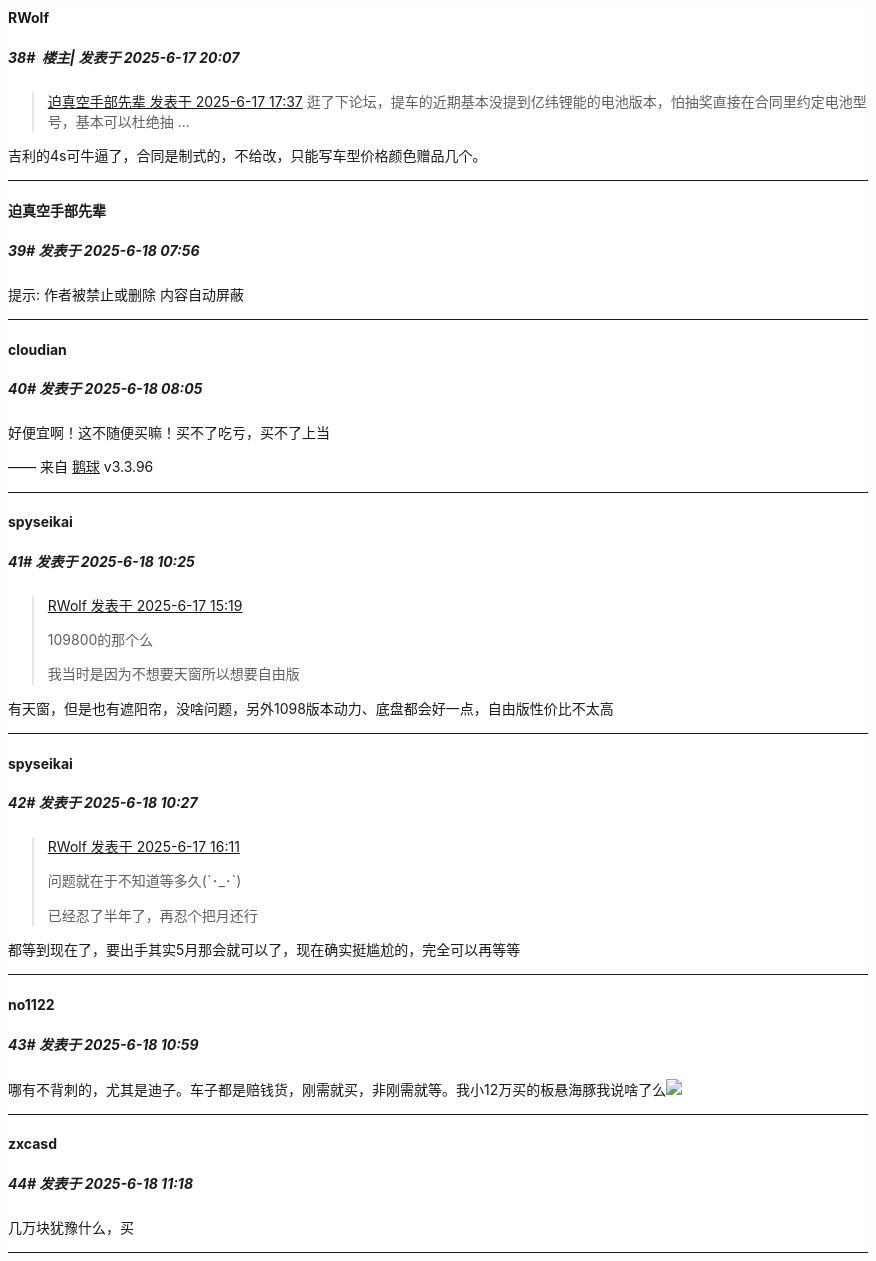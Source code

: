####  RWolf  
##### 38#         楼主| 发表于 2025-6-17 20:07

<blockquote><a href="httphttps://stage1st.com/2b/forum.php?mod=redirect&amp;goto=findpost&amp;pid=67954760&amp;ptid=2254106" target="_blank">迫真空手部先辈 发表于 2025-6-17 17:37</a>
逛了下论坛，提车的近期基本没提到亿纬锂能的电池版本，怕抽奖直接在合同里约定电池型号，基本可以杜绝抽 ...</blockquote>
吉利的4s可牛逼了，合同是制式的，不给改，只能写车型价格颜色赠品几个。

*****

####  迫真空手部先辈  
##### 39#       发表于 2025-6-18 07:56

提示: 作者被禁止或删除 内容自动屏蔽

*****

####  cloudian  
##### 40#       发表于 2025-6-18 08:05

好便宜啊！这不随便买嘛！买不了吃亏，买不了上当

—— 来自 [鹅球](https://www.pgyer.com/GcUxKd4w) v3.3.96


*****

####  spyseikai  
##### 41#       发表于 2025-6-18 10:25

<blockquote><a href="httphttps://stage1st.com/2b/forum.php?mod=redirect&amp;goto=findpost&amp;pid=67953926&amp;ptid=2254106" target="_blank">RWolf 发表于 2025-6-17 15:19</a>

109800的那个么

我当时是因为不想要天窗所以想要自由版</blockquote>
有天窗，但是也有遮阳帘，没啥问题，另外1098版本动力、底盘都会好一点，自由版性价比不太高

*****

####  spyseikai  
##### 42#       发表于 2025-6-18 10:27

<blockquote><a href="httphttps://stage1st.com/2b/forum.php?mod=redirect&amp;goto=findpost&amp;pid=67954259&amp;ptid=2254106" target="_blank">RWolf 发表于 2025-6-17 16:11</a>

问题就在于不知道等多久(´･_･`)

已经忍了半年了，再忍个把月还行</blockquote>
都等到现在了，要出手其实5月那会就可以了，现在确实挺尴尬的，完全可以再等等

*****

####  no1122  
##### 43#       发表于 2025-6-18 10:59

哪有不背刺的，尤其是迪子。车子都是赔钱货，刚需就买，非刚需就等。我小12万买的板悬海豚我说啥了么<img src="https://static.stage1st.com/image/smiley/face2017/067.png" referrerpolicy="no-referrer">

*****

####  zxcasd  
##### 44#       发表于 2025-6-18 11:18

几万块犹豫什么，买

*****

